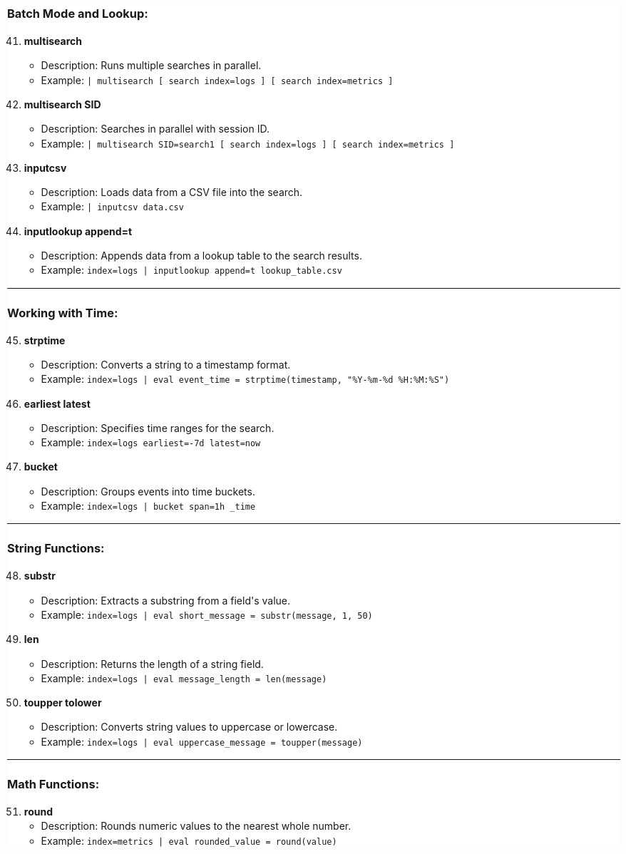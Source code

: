 
### **Batch Mode and Lookup:**

41. **multisearch**
    - Description: Runs multiple searches in parallel.
    - Example: `| multisearch [ search index=logs ] [ search index=metrics ]`

42. **multisearch SID**
    - Description: Searches in parallel with session ID.
    - Example: `| multisearch SID=search1 [ search index=logs ] [ search index=metrics ]`

43. **inputcsv**
    - Description: Loads data from a CSV file into the search.
    - Example: `| inputcsv data.csv`

44. **inputlookup append=t**
    - Description: Appends data from a lookup table to the search results.
    - Example: `index=logs | inputlookup append=t lookup_table.csv`

---

### **Working with Time:**

45. **strptime**
    - Description: Converts a string to a timestamp format.
    - Example: `index=logs | eval event_time = strptime(timestamp, "%Y-%m-%d %H:%M:%S")`

46. **earliest latest**
    - Description: Specifies time ranges for the search.
    - Example: `index=logs earliest=-7d latest=now`

47. **bucket**
    - Description: Groups events into time buckets.
    - Example: `index=logs | bucket span=1h _time`

---

### **String Functions:**

48. **substr**
    - Description: Extracts a substring from a field's value.
    - Example: `index=logs | eval short_message = substr(message, 1, 50)`

49. **len**
    - Description: Returns the length of a string field.
    - Example: `index=logs | eval message_length = len(message)`

50. **toupper tolower**
    - Description: Converts string values to uppercase or lowercase.
    - Example: `index=logs | eval uppercase_message = toupper(message)`

---

### **Math Functions:**

51. **round**
    - Description: Rounds numeric values to the nearest whole number.
    - Example: `index=metrics | eval rounded_value = round(value)`
